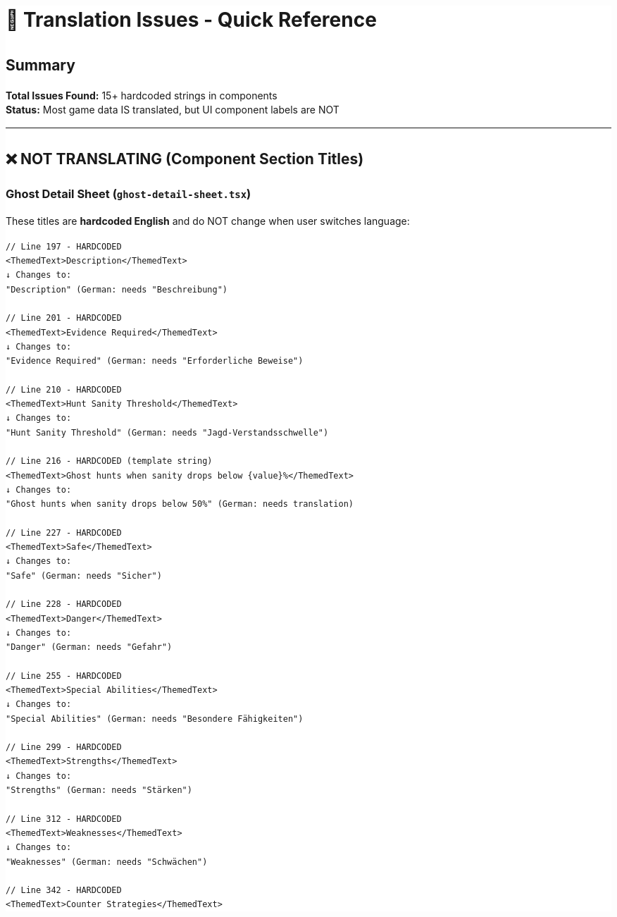# 🔴 Translation Issues - Quick Reference

## Summary
**Total Issues Found:** 15+ hardcoded strings in components  
**Status:** Most game data IS translated, but UI component labels are NOT

---

## ❌ NOT TRANSLATING (Component Section Titles)

### Ghost Detail Sheet (`ghost-detail-sheet.tsx`)

These titles are **hardcoded English** and do NOT change when user switches language:

```tsx
// Line 197 - HARDCODED
<ThemedText>Description</ThemedText>
↓ Changes to:
"Description" (German: needs "Beschreibung")

// Line 201 - HARDCODED
<ThemedText>Evidence Required</ThemedText>
↓ Changes to:
"Evidence Required" (German: needs "Erforderliche Beweise")

// Line 210 - HARDCODED
<ThemedText>Hunt Sanity Threshold</ThemedText>
↓ Changes to:
"Hunt Sanity Threshold" (German: needs "Jagd-Verstandsschwelle")

// Line 216 - HARDCODED (template string)
<ThemedText>Ghost hunts when sanity drops below {value}%</ThemedText>
↓ Changes to:
"Ghost hunts when sanity drops below 50%" (German: needs translation)

// Line 227 - HARDCODED
<ThemedText>Safe</ThemedText>
↓ Changes to:
"Safe" (German: needs "Sicher")

// Line 228 - HARDCODED  
<ThemedText>Danger</ThemedText>
↓ Changes to:
"Danger" (German: needs "Gefahr")

// Line 255 - HARDCODED
<ThemedText>Special Abilities</ThemedText>
↓ Changes to:
"Special Abilities" (German: needs "Besondere Fähigkeiten")

// Line 299 - HARDCODED
<ThemedText>Strengths</ThemedText>
↓ Changes to:
"Strengths" (German: needs "Stärken")

// Line 312 - HARDCODED
<ThemedText>Weaknesses</ThemedText>
↓ Changes to:
"Weaknesses" (German: needs "Schwächen")

// Line 342 - HARDCODED
<ThemedText>Counter Strategies</ThemedText>
```